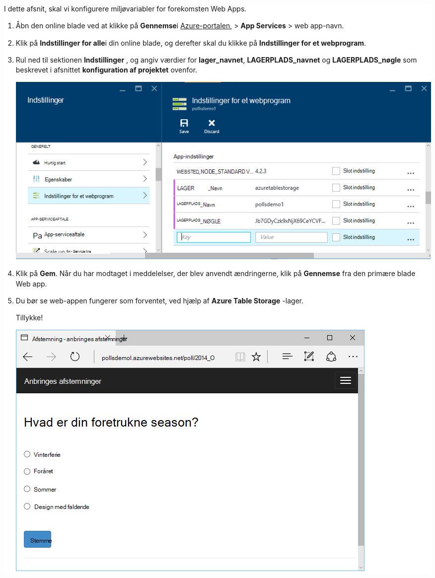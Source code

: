I dette afsnit, skal vi konfigurere miljøvariabler for forekomsten Web Apps.

1.  Åbn den online blade ved at klikke på **Gennemse**i [Azure-portalen](https://portal.azure.com), > **App Services** > web app-navn.

1.  Klik på **Indstillinger for alle**i din online blade, og derefter skal du klikke på **Indstillinger for et webprogram**.

1.  Rul ned til sektionen **Indstillinger** , og angiv værdier for **lager\_navnet**, **LAGERPLADS\_navnet** og **LAGERPLADS\_nøgle** som beskrevet i afsnittet **konfiguration af projektet** ovenfor.

    ![App-indstillinger](./media/web-sites-python-ptvs-bottle-table-storage/PollsCommonWebSiteConfigureSettingsTableStorage.png)

1.  Klik på **Gem**. Når du har modtaget i meddelelser, der blev anvendt ændringerne, klik på **Gennemse** fra den primære blade Web app.

1.  Du bør se web-appen fungerer som forventet, ved hjælp af **Azure Table Storage** -lager.

    Tillykke!

    ![Webbrowser](./media/web-sites-python-ptvs-flask-table-storage/PollsFlaskAzureBrowser.png)
